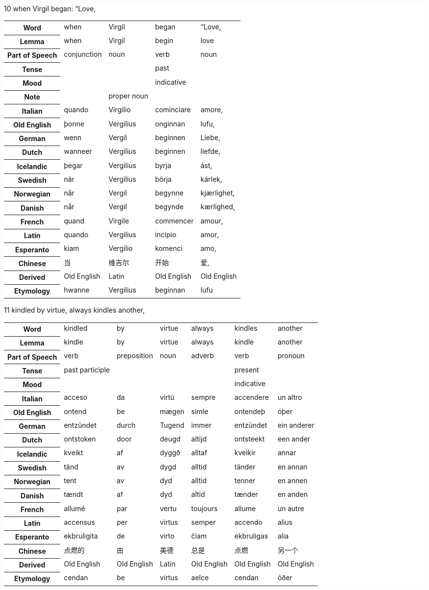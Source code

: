 10 when Virgil began: “Love,

<table>
<tr><th>Word</th><td>when</td><td>Virgil</td><td>began</td><td>“Love,</td></tr>
<tr><th>Lemma</th><td>when</td><td>Virgil</td><td>begin</td><td>love</td></tr>
<tr><th>Part of Speech</th><td>conjunction</td><td>noun</td><td>verb</td><td>noun</td></tr>
<tr><th>Tense</th><td></td><td></td><td>past</td><td></td></tr>
<tr><th>Mood</th><td></td><td></td><td>indicative</td><td></td></tr>
<tr><th>Note</th><td></td><td>proper noun</td><td></td><td></td></tr>
<tr><th>Italian</th><td>quando</td><td>Virgilio</td><td>cominciare</td><td>amore,</td></tr>
<tr><th>Old English</th><td>þonne</td><td>Vergilius</td><td>onginnan</td><td>lufu,</td></tr>
<tr><th>German</th><td>wenn</td><td>Vergil</td><td>beginnen</td><td>Liebe,</td></tr>
<tr><th>Dutch</th><td>wanneer</td><td>Vergilius</td><td>beginnen</td><td>liefde,</td></tr>
<tr><th>Icelandic</th><td>þegar</td><td>Vergilius</td><td>byrja</td><td>ást,</td></tr>
<tr><th>Swedish</th><td>när</td><td>Vergilius</td><td>börja</td><td>kärlek,</td></tr>
<tr><th>Norwegian</th><td>når</td><td>Vergil</td><td>begynne</td><td>kjærlighet,</td></tr>
<tr><th>Danish</th><td>når</td><td>Vergil</td><td>begynde</td><td>kærlighed,</td></tr>
<tr><th>French</th><td>quand</td><td>Virgile</td><td>commencer</td><td>amour,</td></tr>
<tr><th>Latin</th><td>quando</td><td>Vergilius</td><td>incipio</td><td>amor,</td></tr>
<tr><th>Esperanto</th><td>kiam</td><td>Vergilio</td><td>komenci</td><td>amo,</td></tr>
<tr><th>Chinese</th><td>当</td><td>维吉尔</td><td>开始</td><td>爱,</td></tr>
<tr><th>Derived</th><td>Old English</td><td>Latin</td><td>Old English</td><td>Old English</td></tr>
<tr><th>Etymology</th><td>hwanne</td><td>Vergilius</td><td>beginnan</td><td>lufu</td></tr>
</table>

11 kindled by virtue, always kindles another,

<table>
<tr><th>Word</th><td>kindled</td><td>by</td><td>virtue</td><td>always</td><td>kindles</td><td>another</td></tr>
<tr><th>Lemma</th><td>kindle</td><td>by</td><td>virtue</td><td>always</td><td>kindle</td><td>another</td></tr>
<tr><th>Part of Speech</th><td>verb</td><td>preposition</td><td>noun</td><td>adverb</td><td>verb</td><td>pronoun</td></tr>
<tr><th>Tense</th><td>past participle</td><td></td><td></td><td></td><td>present</td><td></td></tr>
<tr><th>Mood</th><td></td><td></td><td></td><td></td><td>indicative</td><td></td></tr>
<tr><th>Italian</th><td>acceso</td><td>da</td><td>virtù</td><td>sempre</td><td>accendere</td><td>un altro</td></tr>
<tr><th>Old English</th><td>ontend</td><td>be</td><td>mægen</td><td>simle</td><td>ontendeþ</td><td>óþer</td></tr>
<tr><th>German</th><td>entzündet</td><td>durch</td><td>Tugend</td><td>immer</td><td>entzündet</td><td>ein anderer</td></tr>
<tr><th>Dutch</th><td>ontstoken</td><td>door</td><td>deugd</td><td>altijd</td><td>ontsteekt</td><td>een ander</td></tr>
<tr><th>Icelandic</th><td>kveikt</td><td>af</td><td>dyggð</td><td>alltaf</td><td>kveikir</td><td>annar</td></tr>
<tr><th>Swedish</th><td>tänd</td><td>av</td><td>dygd</td><td>alltid</td><td>tänder</td><td>en annan</td></tr>
<tr><th>Norwegian</th><td>tent</td><td>av</td><td>dyd</td><td>alltid</td><td>tenner</td><td>en annen</td></tr>
<tr><th>Danish</th><td>tændt</td><td>af</td><td>dyd</td><td>altid</td><td>tænder</td><td>en anden</td></tr>
<tr><th>French</th><td>allumé</td><td>par</td><td>vertu</td><td>toujours</td><td>allume</td><td>un autre</td></tr>
<tr><th>Latin</th><td>accensus</td><td>per</td><td>virtus</td><td>semper</td><td>accendo</td><td>alius</td></tr>
<tr><th>Esperanto</th><td>ekbruligita</td><td>de</td><td>virto</td><td>ĉiam</td><td>ekbruligas</td><td>alia</td></tr>
<tr><th>Chinese</th><td>点燃的</td><td>由</td><td>美德</td><td>总是</td><td>点燃</td><td>另一个</td></tr>
<tr><th>Derived</th><td>Old English</td><td>Old English</td><td>Latin</td><td>Old English</td><td>Old English</td><td>Old English</td></tr>
<tr><th>Etymology</th><td>cendan</td><td>be</td><td>virtus</td><td>aelce</td><td>cendan</td><td>ōðer</td></tr>
</table>
